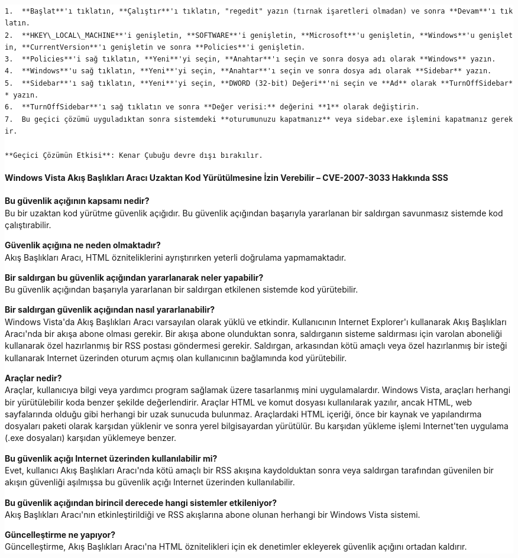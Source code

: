     1.  **Başlat**'ı tıklatın, **Çalıştır**'ı tıklatın, "regedit" yazın (tırnak işaretleri olmadan) ve sonra **Devam**'ı tıklatın.  
    2.  **HKEY\_LOCAL\_MACHINE**'i genişletin, **SOFTWARE**'i genişletin, **Microsoft**'u genişletin, **Windows**'u genişletin, **CurrentVersion**'ı genişletin ve sonra **Policies**'i genişletin.  
    3.  **Policies**'i sağ tıklatın, **Yeni**'yi seçin, **Anahtar**'ı seçin ve sonra dosya adı olarak **Windows** yazın.  
    4.  **Windows**'u sağ tıklatın, **Yeni**'yi seçin, **Anahtar**'ı seçin ve sonra dosya adı olarak **Sidebar** yazın.  
    5.  **Sidebar**'ı sağ tıklatın, **Yeni**'yi seçin, **DWORD (32-bit) Değeri**'ni seçin ve **Ad** olarak **TurnOffSidebar** yazın.  
    6.  **TurnOffSidebar**'ı sağ tıklatın ve sonra **Değer verisi:** değerini **1** olarak değiştirin.  
    7.  Bu geçici çözümü uyguladıktan sonra sistemdeki **oturumunuzu kapatmanız** veya sidebar.exe işlemini kapatmanız gerekir.
  
    **Geçici Çözümün Etkisi**: Kenar Çubuğu devre dışı bırakılır.
  
#### Windows Vista Akış Başlıkları Aracı Uzaktan Kod Yürütülmesine İzin Verebilir – CVE-2007-3033 Hakkında SSS
  
**Bu güvenlik açığının kapsamı nedir?**  
Bu bir uzaktan kod yürütme güvenlik açığıdır. Bu güvenlik açığından başarıyla yararlanan bir saldırgan savunmasız sistemde kod çalıştırabilir.
  
**Güvenlik açığına ne neden olmaktadır?**  
Akış Başlıkları Aracı, HTML özniteliklerini ayrıştırırken yeterli doğrulama yapmamaktadır.
  
**Bir saldırgan bu güvenlik açığından yararlanarak neler yapabilir?**  
Bu güvenlik açığından başarıyla yararlanan bir saldırgan etkilenen sistemde kod yürütebilir.
  
**Bir saldırgan güvenlik açığından nasıl yararlanabilir?**  
Windows Vista'da Akış Başlıkları Aracı varsayılan olarak yüklü ve etkindir. Kullanıcının Internet Explorer'ı kullanarak Akış Başlıkları Aracı'nda bir akışa abone olması gerekir. Bir akışa abone olunduktan sonra, saldırganın sisteme saldırması için varolan aboneliği kullanarak özel hazırlanmış bir RSS postası göndermesi gerekir. Saldırgan, arkasından kötü amaçlı veya özel hazırlanmış bir isteği kullanarak Internet üzerinden oturum açmış olan kullanıcının bağlamında kod yürütebilir.
  
**Araçlar nedir?**  
Araçlar, kullanıcıya bilgi veya yardımcı program sağlamak üzere tasarlanmış mini uygulamalardır. Windows Vista, araçları herhangi bir yürütülebilir koda benzer şekilde değerlendirir. Araçlar HTML ve komut dosyası kullanılarak yazılır, ancak HTML, web sayfalarında olduğu gibi herhangi bir uzak sunucuda bulunmaz. Araçlardaki HTML içeriği, önce bir kaynak ve yapılandırma dosyaları paketi olarak karşıdan yüklenir ve sonra yerel bilgisayardan yürütülür. Bu karşıdan yükleme işlemi Internet'ten uygulama (.exe dosyaları) karşıdan yüklemeye benzer.
  
**Bu güvenlik açığı Internet üzerinden kullanılabilir mi?**  
Evet, kullanıcı Akış Başlıkları Aracı'nda kötü amaçlı bir RSS akışına kaydolduktan sonra veya saldırgan tarafından güvenilen bir akışın güvenliği aşılmışsa bu güvenlik açığı Internet üzerinden kullanılabilir.
  
**Bu güvenlik açığından birincil derecede hangi sistemler etkileniyor?**  
Akış Başlıkları Aracı'nın etkinleştirildiği ve RSS akışlarına abone olunan herhangi bir Windows Vista sistemi.
  
**Güncelleştirme ne yapıyor?**  
Güncelleştirme, Akış Başlıkları Aracı'na HTML öznitelikleri için ek denetimler ekleyerek güvenlik açığını ortadan kaldırır.
  